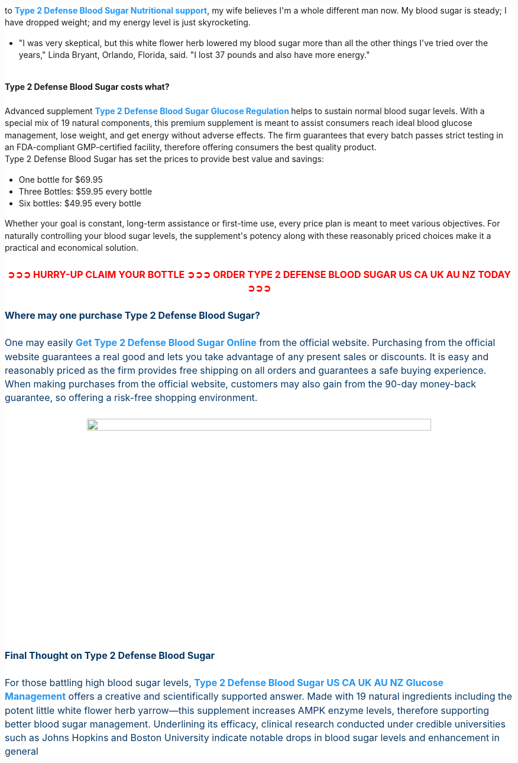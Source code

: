 to&nbsp;<b><a href="https://www.facebook.com/Get.Type.2.Defense.Blood.Sugar.US.CA.UK.AU.NZ" style="background-attachment: initial; background-clip: initial; background-image: initial; background-origin: initial; background-position: initial; background-repeat: initial; background-size: initial; color: #2196f3; text-decoration-line: none;">Type 2 Defense Blood Sugar Nutritional support</a></b>, my wife believes I'm a whole different man now. My blood sugar is steady; I have dropped weight; and my energy level is just skyrocketing.</li></ul><ul><li>"I was very skeptical, but this white flower herb lowered my blood sugar more than all the other things I've tried over the years," Linda Bryant, Orlando, Florida, said. "I lost 37 pounds and also have more energy."</li></ul><br /><b>Type 2 Defense Blood Sugar costs what?<br /></b><br />Advanced supplement&nbsp;<b><a href="https://www.facebook.com/Get.Type.2.Defense.Blood.Sugar.US.CA.UK.AU.NZ" style="background-attachment: initial; background-clip: initial; background-image: initial; background-origin: initial; background-position: initial; background-repeat: initial; background-size: initial; color: #2196f3; text-decoration-line: none;">Type 2 Defense Blood Sugar Glucose Regulation&nbsp;</a></b>helps to sustain normal blood sugar levels. With a special mix of 19 natural components, this premium supplement is meant to assist consumers reach ideal blood glucose management, lose weight, and get energy without adverse effects. The firm guarantees that every batch passes strict testing in an FDA-compliant GMP-certified facility, therefore offering consumers the best quality product.<br />Type 2 Defense Blood Sugar has set the prices to provide best value and savings:<br /><ul><li>One bottle for $69.95</li><li>Three Bottles: $59.95 every bottle</li><li>Six bottles: $49.95 every bottle</li></ul>Whether your goal is constant, long-term assistance or first-time use, every price plan is meant to meet various objectives. For naturally controlling your blood sugar levels, the supplement's potency along with these reasonably priced choices make it a practical and economical solution.</span></div><div><span style="color: #073763; font-size: medium;"><br /></span></div><div><div style="text-align: center;"><b><a href="https://lookintofacts.com/Get.Type.2.Defense.Blood.Sugar.US.CA.UK.AU.NZ" style="background-attachment: initial; background-clip: initial; background-image: initial; background-origin: initial; background-position: initial; background-repeat: initial; background-size: initial; color: #2196f3; text-decoration-line: none;"><span style="color: red; font-size: medium;">➲➲➲ HURRY-UP CLAIM YOUR BOTTLE ➲➲➲ ORDER TYPE 2 DEFENSE BLOOD SUGAR US CA UK AU NZ TODAY ➲➲➲</span></a></b></div><span style="color: #073763; font-size: medium;"><div style="text-align: center;"><br /></div><b>Where may one purchase Type 2 Defense Blood Sugar?<br /></b><br />One may easily&nbsp;<b><a href="https://www.facebook.com/Get.Type.2.Defense.Blood.Sugar.US.CA.UK.AU.NZ" style="background-attachment: initial; background-clip: initial; background-image: initial; background-origin: initial; background-position: initial; background-repeat: initial; background-size: initial; color: #2196f3; text-decoration-line: none;">Get Type 2 Defense Blood Sugar Online</a></b>&nbsp;from the official website. Purchasing from the official website guarantees a real good and lets you take advantage of any present sales or discounts. It is easy and reasonably priced as the firm provides free shipping on all orders and guarantees a safe buying experience. When making purchases from the official website, customers may also gain from the 90-day money-back guarantee, so offering a risk-free shopping environment.</span></div><div><span style="color: #073763; font-size: medium;"><br /></span><span style="color: #073763; font-size: medium;"><div class="separator" style="clear: both; text-align: center;"><a href="https://lookintofacts.com/Get.Type.2.Defense.Blood.Sugar.US.CA.UK.AU.NZ" imageanchor="1" style="background-attachment: initial; background-clip: initial; background-image: initial; background-origin: initial; background-position: initial; background-repeat: initial; background-size: initial; color: #2196f3; display: inline-block; margin-left: 1em; margin-right: 1em; text-decoration-line: none;"><img border="0" data-original-height="744" data-original-width="1186" height="366" src="https://blogger.googleusercontent.com/img/b/R29vZ2xl/AVvXsEitYkbOtCxU7mH7HyzY7RmR-Z-wSiKA9mwg5DtkfD4b9Tx_-chVTjzMYDoBe2IdjX6VFVj2YjvpgehyphenhyphenDhfn2hoQC7YTwulot1FOwzw_4htVVat_iV7W-hZNSFfwNTX1-JyqEJlbYsnkwMEBA79IzhAN4J0EhTrzmGhIIRwcW_AsEj5mt0LkmgKoFo3PoOg/w582-h366/ytut.png" style="border: 0px; height: inherit; max-width: 100%;" width="582" /></a></div><br /><b>Final Thought on Type 2 Defense Blood Sugar<br /></b><br />For those battling high blood sugar levels,&nbsp;<b><a href="https://www.facebook.com/Get.Type.2.Defense.Blood.Sugar.US.CA.UK.AU.NZ" style="background-attachment: initial; background-clip: initial; background-image: initial; background-origin: initial; background-position: initial; background-repeat: initial; background-size: initial; color: #2196f3; text-decoration-line: none;">Type 2 Defense Blood Sugar US CA UK AU NZ Glucose Management</a></b>&nbsp;offers a creative and scientifically supported answer. Made with 19 natural ingredients including the potent little white flower herb yarrow—this supplement increases AMPK enzyme levels, therefore supporting better blood sugar management. Underlining its efficacy, clinical research conducted under credible universities such as Johns Hopkins and Boston University indicate notable drops in blood sugar levels and enhancement in general